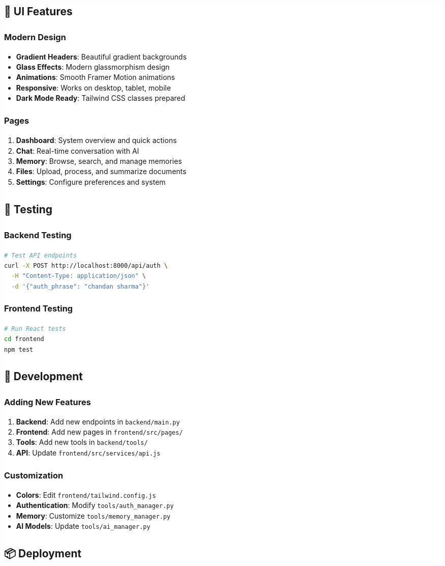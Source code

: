 ## 🎨 UI Features

### Modern Design
- **Gradient Headers**: Beautiful gradient backgrounds
- **Glass Effects**: Modern glassmorphism design
- **Animations**: Smooth Framer Motion animations
- **Responsive**: Works on desktop, tablet, mobile
- **Dark Mode Ready**: Tailwind CSS classes prepared

### Pages
1. **Dashboard**: System overview and quick actions
2. **Chat**: Real-time conversation with AI
3. **Memory**: Browse, search, and manage memories
4. **Files**: Upload, process, and summarize documents
5. **Settings**: Configure preferences and system

## 🧪 Testing

### Backend Testing
```bash
# Test API endpoints
curl -X POST http://localhost:8000/api/auth \
  -H "Content-Type: application/json" \
  -d '{"auth_phrase": "chandan sharma"}'
```

### Frontend Testing
```bash
# Run React tests
cd frontend
npm test
```

## 🔄 Development

### Adding New Features
1. **Backend**: Add new endpoints in `backend/main.py`
2. **Frontend**: Add new pages in `frontend/src/pages/`
3. **Tools**: Add new tools in `backend/tools/`
4. **API**: Update `frontend/src/services/api.js`

### Customization
- **Colors**: Edit `frontend/tailwind.config.js`
- **Authentication**: Modify `tools/auth_manager.py`
- **Memory**: Customize `tools/memory_manager.py`
- **AI Models**: Update `tools/ai_manager.py`

## 📦 Deployment
